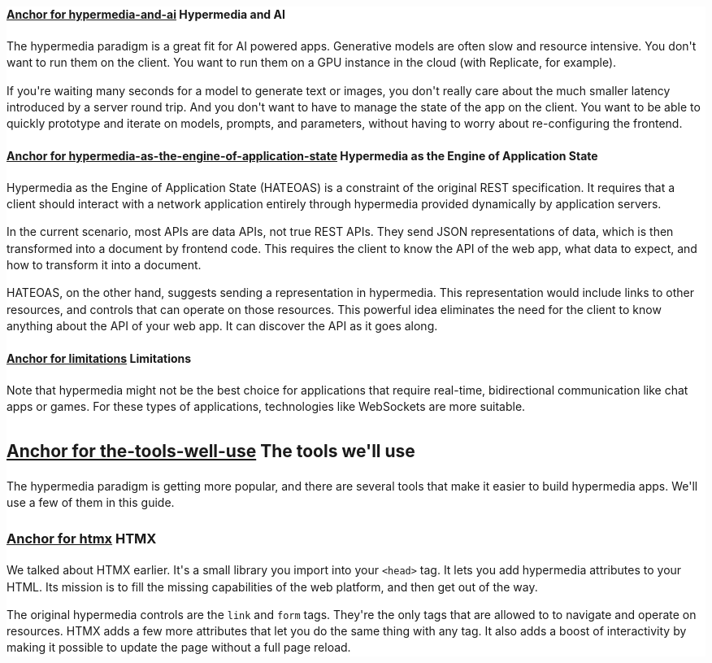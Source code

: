 #### [Anchor for hypermedia-and-ai](https://replicate.com/docs/guides/hypermedia/what-is-hypermedia\#hypermedia-and-ai) Hypermedia and AI

The hypermedia paradigm is a great fit for AI powered apps. Generative models are often slow and resource intensive. You don't want to run them on the client. You want to run them on a GPU instance in the cloud (with Replicate, for example).

If you're waiting many seconds for a model to generate text or images, you don't really care about the much smaller latency introduced by a server round trip. And you don't want to have to manage the state of the app on the client. You want to be able to quickly prototype and iterate on models, prompts, and parameters, without having to worry about re-configuring the frontend.

#### [Anchor for hypermedia-as-the-engine-of-application-state](https://replicate.com/docs/guides/hypermedia/what-is-hypermedia\#hypermedia-as-the-engine-of-application-state) Hypermedia as the Engine of Application State

Hypermedia as the Engine of Application State (HATEOAS) is a constraint of the original REST specification. It requires that a client should interact with a network application entirely through hypermedia provided dynamically by application servers.

In the current scenario, most APIs are data APIs, not true REST APIs. They send JSON representations of data, which is then transformed into a document by frontend code. This requires the client to know the API of the web app, what data to expect, and how to transform it into a document.

HATEOAS, on the other hand, suggests sending a representation in hypermedia. This representation would include links to other resources, and controls that can operate on those resources. This powerful idea eliminates the need for the client to know anything about the API of your web app. It can discover the API as it goes along.

#### [Anchor for limitations](https://replicate.com/docs/guides/hypermedia/what-is-hypermedia\#limitations) Limitations

Note that hypermedia might not be the best choice for applications that require real-time, bidirectional communication like chat apps or games. For these types of applications, technologies like WebSockets are more suitable.

## [Anchor for the-tools-well-use](https://replicate.com/docs/guides/hypermedia/what-is-hypermedia\#the-tools-well-use) The tools we'll use

The hypermedia paradigm is getting more popular, and there are several tools that make it easier to build hypermedia apps. We'll use a few of them in this guide.

### [Anchor for htmx](https://replicate.com/docs/guides/hypermedia/what-is-hypermedia\#htmx) HTMX

We talked about HTMX earlier. It's a small library you import into your `<head>` tag. It lets you add hypermedia attributes to your HTML. Its mission is to fill the missing capabilities of the web platform, and then get out of the way.

The original hypermedia controls are the `link` and `form` tags. They're the only tags that are allowed to to navigate and operate on resources. HTMX adds a few more attributes that let you do the same thing with any tag. It also adds a boost of interactivity by making it possible to update the page without a full page reload.
